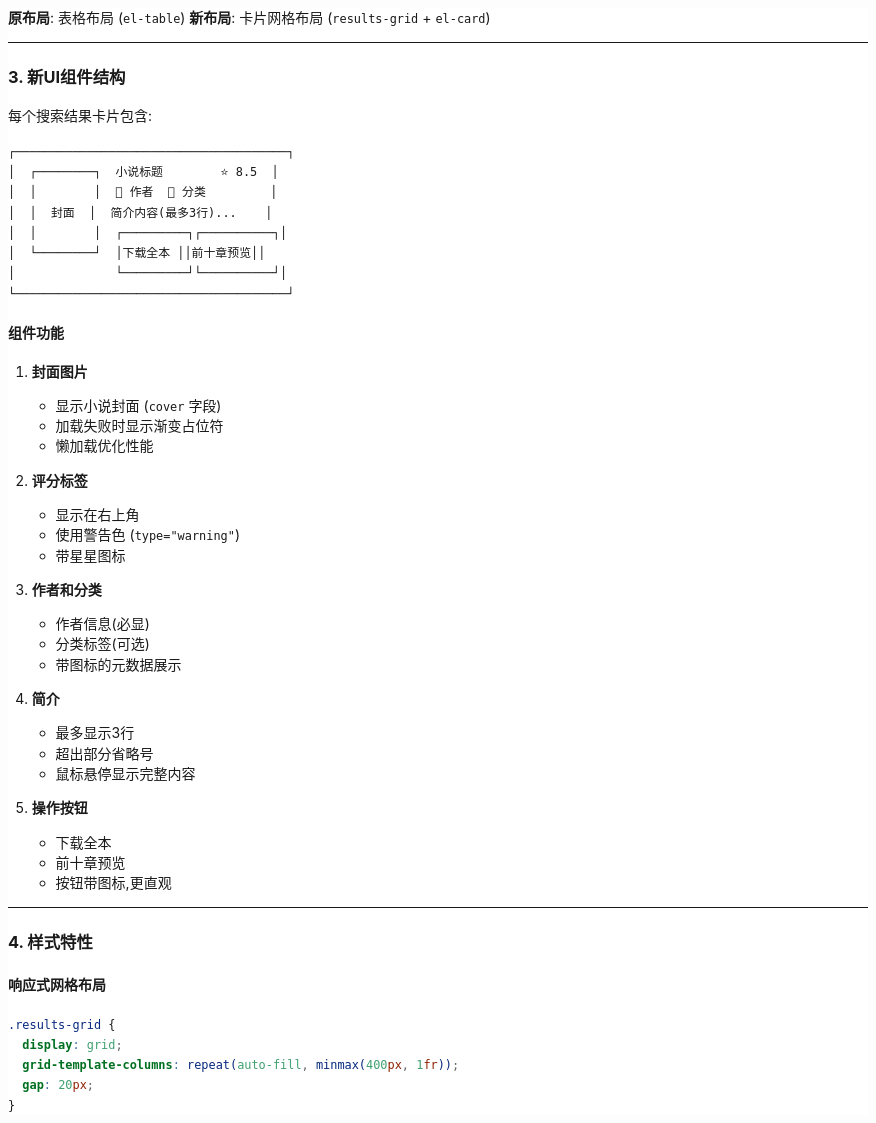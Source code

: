**原布局**: 表格布局 (`el-table`)
**新布局**: 卡片网格布局 (`results-grid` + `el-card`)

---

### 3. 新UI组件结构

每个搜索结果卡片包含:

```
┌──────────────────────────────────────┐
│  ┌────────┐  小说标题        ⭐ 8.5  │
│  │        │  👤 作者  📁 分类         │
│  │  封面  │  简介内容(最多3行)...    │
│  │        │  ┌─────────┐┌──────────┐│
│  └────────┘  │下载全本 ││前十章预览││
│              └─────────┘└──────────┘│
└──────────────────────────────────────┘
```

#### 组件功能

1. **封面图片**
   - 显示小说封面 (`cover` 字段)
   - 加载失败时显示渐变占位符
   - 懒加载优化性能

2. **评分标签**
   - 显示在右上角
   - 使用警告色 (`type="warning"`)
   - 带星星图标

3. **作者和分类**
   - 作者信息(必显)
   - 分类标签(可选)
   - 带图标的元数据展示

4. **简介**
   - 最多显示3行
   - 超出部分省略号
   - 鼠标悬停显示完整内容

5. **操作按钮**
   - 下载全本
   - 前十章预览
   - 按钮带图标,更直观

---

### 4. 样式特性

#### 响应式网格布局

```css
.results-grid {
  display: grid;
  grid-template-columns: repeat(auto-fill, minmax(400px, 1fr));
  gap: 20px;
}
```
